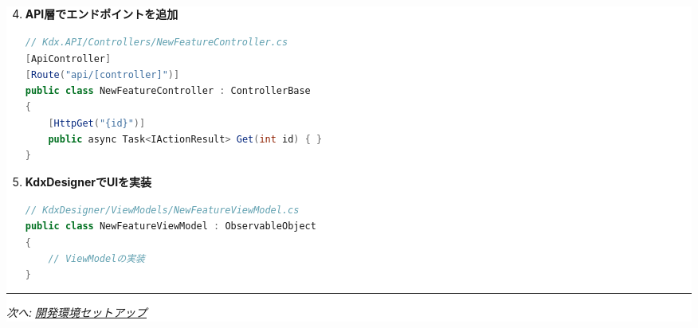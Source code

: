 4. **API層でエンドポイントを追加**
   ```csharp
   // Kdx.API/Controllers/NewFeatureController.cs
   [ApiController]
   [Route("api/[controller]")]
   public class NewFeatureController : ControllerBase
   {
       [HttpGet("{id}")]
       public async Task<IActionResult> Get(int id) { }
   }
   ```

5. **KdxDesignerでUIを実装**
   ```csharp
   // KdxDesigner/ViewModels/NewFeatureViewModel.cs
   public class NewFeatureViewModel : ObservableObject
   {
       // ViewModelの実装
   }
   ```

---
*次へ: [開発環境セットアップ](Development-Setup.md)*
